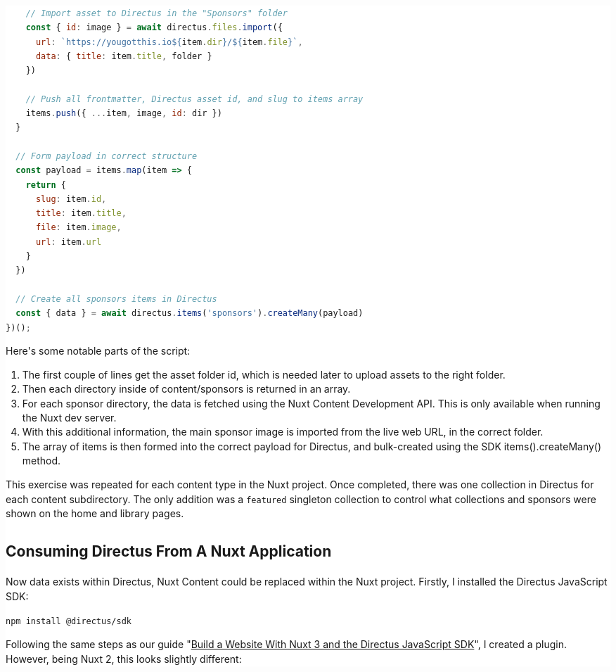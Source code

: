 ```js
    // Import asset to Directus in the "Sponsors" folder
    const { id: image } = await directus.files.import({
      url: `https://yougotthis.io${item.dir}/${item.file}`,
      data: { title: item.title, folder }
    })
    
    // Push all frontmatter, Directus asset id, and slug to items array
    items.push({ ...item, image, id: dir })
  }

  // Form payload in correct structure
  const payload = items.map(item => {
    return {
      slug: item.id,
      title: item.title,
      file: item.image,
      url: item.url
    }
  })

  // Create all sponsors items in Directus
  const { data } = await directus.items('sponsors').createMany(payload)
})();
```

Here's some notable parts of the script:

1. The first couple of lines get the asset folder id, which is needed later to upload assets to the right folder. 
2. Then each directory inside of content/sponsors is returned in an array.
3. For each sponsor directory, the data is fetched using the Nuxt Content Development API. This is only available when running the Nuxt dev server. 
4. With this additional information, the main sponsor image is imported from the live web URL, in the correct folder. 
5. The array of items is then formed into the correct payload for Directus, and bulk-created using the SDK items().createMany() method. 

This exercise was repeated for each content type in the Nuxt project. Once completed, there was one collection in Directus for each content subdirectory. The only addition was a `featured` singleton collection to control what collections and sponsors were shown on the home and library pages. 

## Consuming Directus From A Nuxt Application

Now data exists within Directus, Nuxt Content could be replaced within the Nuxt project. Firstly, I installed the Directus JavaScript SDK:

```
npm install @directus/sdk
```

Following the same steps as our guide "[Build a Website With Nuxt 3 and the Directus JavaScript SDK](/getting-started/fetch-data-from-directus-with-nuxt)", I created a plugin. However, being Nuxt 2, this looks slightly different:
